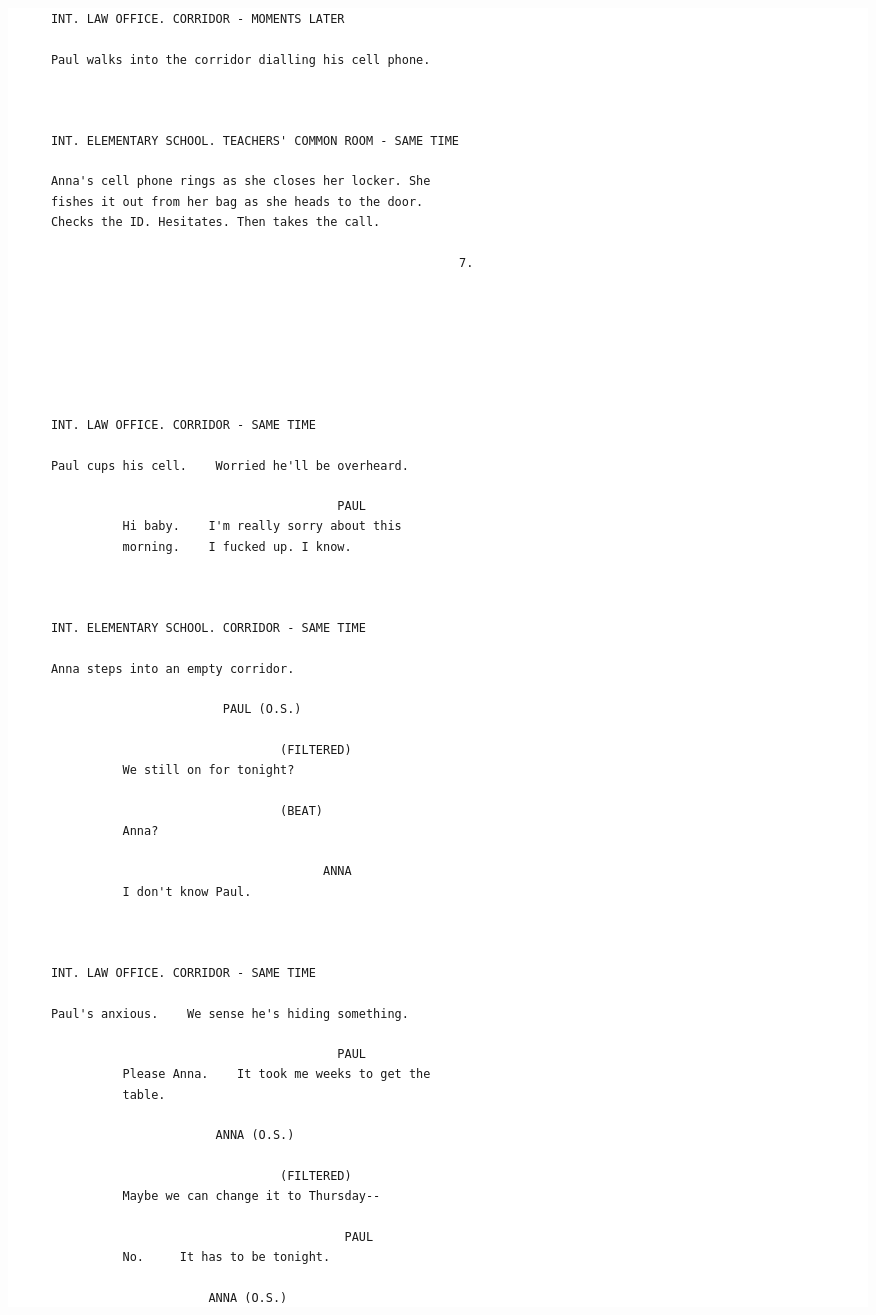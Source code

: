                          

          INT. LAW OFFICE. CORRIDOR - MOMENTS LATER

          Paul walks into the corridor dialling his cell phone.

                         

          INT. ELEMENTARY SCHOOL. TEACHERS' COMMON ROOM - SAME TIME

          Anna's cell phone rings as she closes her locker. She
          fishes it out from her bag as she heads to the door.
          Checks the ID. Hesitates. Then takes the call.

                                                                   7.

                         

                         

                         

          INT. LAW OFFICE. CORRIDOR - SAME TIME

          Paul cups his cell.    Worried he'll be overheard.

                                                  PAUL
                    Hi baby.    I'm really sorry about this
                    morning.    I fucked up. I know.

                         

          INT. ELEMENTARY SCHOOL. CORRIDOR - SAME TIME

          Anna steps into an empty corridor.

                                  PAUL (O.S.)

                                          (FILTERED)
                    We still on for tonight?

                                          (BEAT)
                    Anna?

                                                ANNA
                    I don't know Paul.

                         

          INT. LAW OFFICE. CORRIDOR - SAME TIME

          Paul's anxious.    We sense he's hiding something.

                                                  PAUL
                    Please Anna.    It took me weeks to get the
                    table.

                                 ANNA (O.S.)

                                          (FILTERED)
                    Maybe we can change it to Thursday--

                                                   PAUL
                    No.     It has to be tonight.

                                ANNA (O.S.)
